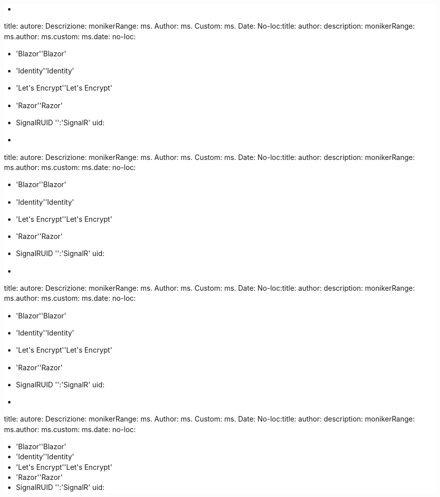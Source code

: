 -
<span data-ttu-id="92388-330">title: autore: Descrizione: monikerRange: ms. Author: ms. Custom: ms. Date: No-loc:</span><span class="sxs-lookup"><span data-stu-id="92388-330">title: author: description: monikerRange: ms.author: ms.custom: ms.date: no-loc:</span></span>
- <span data-ttu-id="92388-331">'Blazor'</span><span class="sxs-lookup"><span data-stu-id="92388-331">'Blazor'</span></span>
- <span data-ttu-id="92388-332">'Identity'</span><span class="sxs-lookup"><span data-stu-id="92388-332">'Identity'</span></span>
- <span data-ttu-id="92388-333">'Let's Encrypt'</span><span class="sxs-lookup"><span data-stu-id="92388-333">'Let's Encrypt'</span></span>
- <span data-ttu-id="92388-334">'Razor'</span><span class="sxs-lookup"><span data-stu-id="92388-334">'Razor'</span></span>
- <span data-ttu-id="92388-335">SignalRUID '':</span><span class="sxs-lookup"><span data-stu-id="92388-335">'SignalR' uid:</span></span> 

-
<span data-ttu-id="92388-336">title: autore: Descrizione: monikerRange: ms. Author: ms. Custom: ms. Date: No-loc:</span><span class="sxs-lookup"><span data-stu-id="92388-336">title: author: description: monikerRange: ms.author: ms.custom: ms.date: no-loc:</span></span>
- <span data-ttu-id="92388-337">'Blazor'</span><span class="sxs-lookup"><span data-stu-id="92388-337">'Blazor'</span></span>
- <span data-ttu-id="92388-338">'Identity'</span><span class="sxs-lookup"><span data-stu-id="92388-338">'Identity'</span></span>
- <span data-ttu-id="92388-339">'Let's Encrypt'</span><span class="sxs-lookup"><span data-stu-id="92388-339">'Let's Encrypt'</span></span>
- <span data-ttu-id="92388-340">'Razor'</span><span class="sxs-lookup"><span data-stu-id="92388-340">'Razor'</span></span>
- <span data-ttu-id="92388-341">SignalRUID '':</span><span class="sxs-lookup"><span data-stu-id="92388-341">'SignalR' uid:</span></span> 

-
<span data-ttu-id="92388-342">title: autore: Descrizione: monikerRange: ms. Author: ms. Custom: ms. Date: No-loc:</span><span class="sxs-lookup"><span data-stu-id="92388-342">title: author: description: monikerRange: ms.author: ms.custom: ms.date: no-loc:</span></span>
- <span data-ttu-id="92388-343">'Blazor'</span><span class="sxs-lookup"><span data-stu-id="92388-343">'Blazor'</span></span>
- <span data-ttu-id="92388-344">'Identity'</span><span class="sxs-lookup"><span data-stu-id="92388-344">'Identity'</span></span>
- <span data-ttu-id="92388-345">'Let's Encrypt'</span><span class="sxs-lookup"><span data-stu-id="92388-345">'Let's Encrypt'</span></span>
- <span data-ttu-id="92388-346">'Razor'</span><span class="sxs-lookup"><span data-stu-id="92388-346">'Razor'</span></span>
- <span data-ttu-id="92388-347">SignalRUID '':</span><span class="sxs-lookup"><span data-stu-id="92388-347">'SignalR' uid:</span></span> 

-
<span data-ttu-id="92388-348">title: autore: Descrizione: monikerRange: ms. Author: ms. Custom: ms. Date: No-loc:</span><span class="sxs-lookup"><span data-stu-id="92388-348">title: author: description: monikerRange: ms.author: ms.custom: ms.date: no-loc:</span></span>
- <span data-ttu-id="92388-349">'Blazor'</span><span class="sxs-lookup"><span data-stu-id="92388-349">'Blazor'</span></span>
- <span data-ttu-id="92388-350">'Identity'</span><span class="sxs-lookup"><span data-stu-id="92388-350">'Identity'</span></span>
- <span data-ttu-id="92388-351">'Let's Encrypt'</span><span class="sxs-lookup"><span data-stu-id="92388-351">'Let's Encrypt'</span></span>
- <span data-ttu-id="92388-352">'Razor'</span><span class="sxs-lookup"><span data-stu-id="92388-352">'Razor'</span></span>
- <span data-ttu-id="92388-353">SignalRUID '':</span><span class="sxs-lookup"><span data-stu-id="92388-353">'SignalR' uid:</span></span> 
